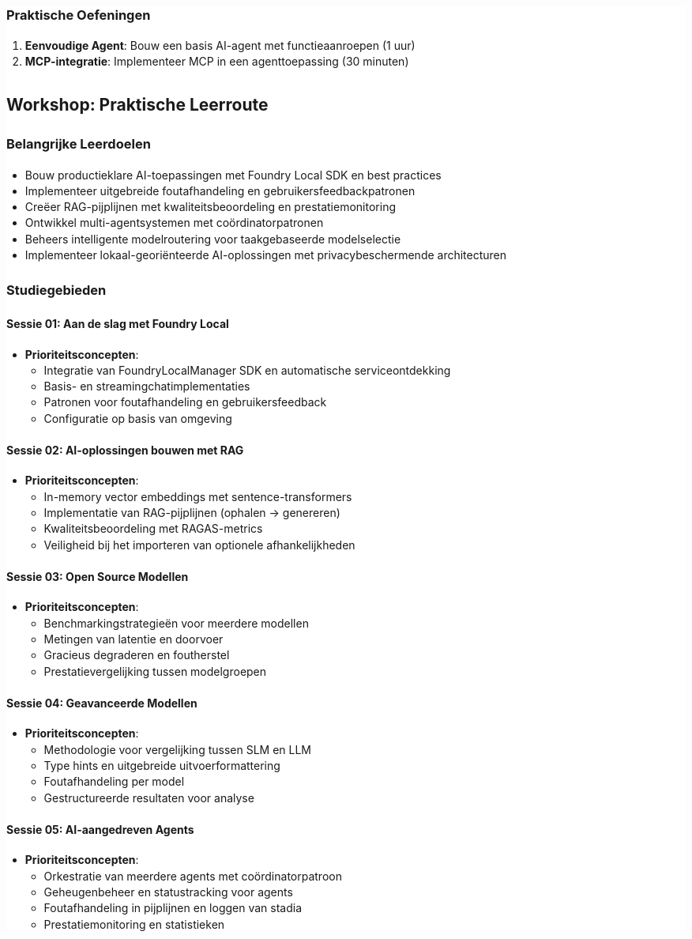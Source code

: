 ### Praktische Oefeningen

1. **Eenvoudige Agent**: Bouw een basis AI-agent met functieaanroepen (1 uur)
2. **MCP-integratie**: Implementeer MCP in een agenttoepassing (30 minuten)

## Workshop: Praktische Leerroute

### Belangrijke Leerdoelen

- Bouw productieklare AI-toepassingen met Foundry Local SDK en best practices
- Implementeer uitgebreide foutafhandeling en gebruikersfeedbackpatronen
- Creëer RAG-pijplijnen met kwaliteitsbeoordeling en prestatiemonitoring
- Ontwikkel multi-agentsystemen met coördinatorpatronen
- Beheers intelligente modelroutering voor taakgebaseerde modelselectie
- Implementeer lokaal-georiënteerde AI-oplossingen met privacybeschermende architecturen

### Studiegebieden

#### Sessie 01: Aan de slag met Foundry Local
- **Prioriteitsconcepten**:
  - Integratie van FoundryLocalManager SDK en automatische serviceontdekking
  - Basis- en streamingchatimplementaties
  - Patronen voor foutafhandeling en gebruikersfeedback
  - Configuratie op basis van omgeving

#### Sessie 02: AI-oplossingen bouwen met RAG
- **Prioriteitsconcepten**:
  - In-memory vector embeddings met sentence-transformers
  - Implementatie van RAG-pijplijnen (ophalen → genereren)
  - Kwaliteitsbeoordeling met RAGAS-metrics
  - Veiligheid bij het importeren van optionele afhankelijkheden

#### Sessie 03: Open Source Modellen
- **Prioriteitsconcepten**:
  - Benchmarkingstrategieën voor meerdere modellen
  - Metingen van latentie en doorvoer
  - Gracieus degraderen en foutherstel
  - Prestatievergelijking tussen modelgroepen

#### Sessie 04: Geavanceerde Modellen
- **Prioriteitsconcepten**:
  - Methodologie voor vergelijking tussen SLM en LLM
  - Type hints en uitgebreide uitvoerformattering
  - Foutafhandeling per model
  - Gestructureerde resultaten voor analyse

#### Sessie 05: AI-aangedreven Agents
- **Prioriteitsconcepten**:
  - Orkestratie van meerdere agents met coördinatorpatroon
  - Geheugenbeheer en statustracking voor agents
  - Foutafhandeling in pijplijnen en loggen van stadia
  - Prestatiemonitoring en statistieken
